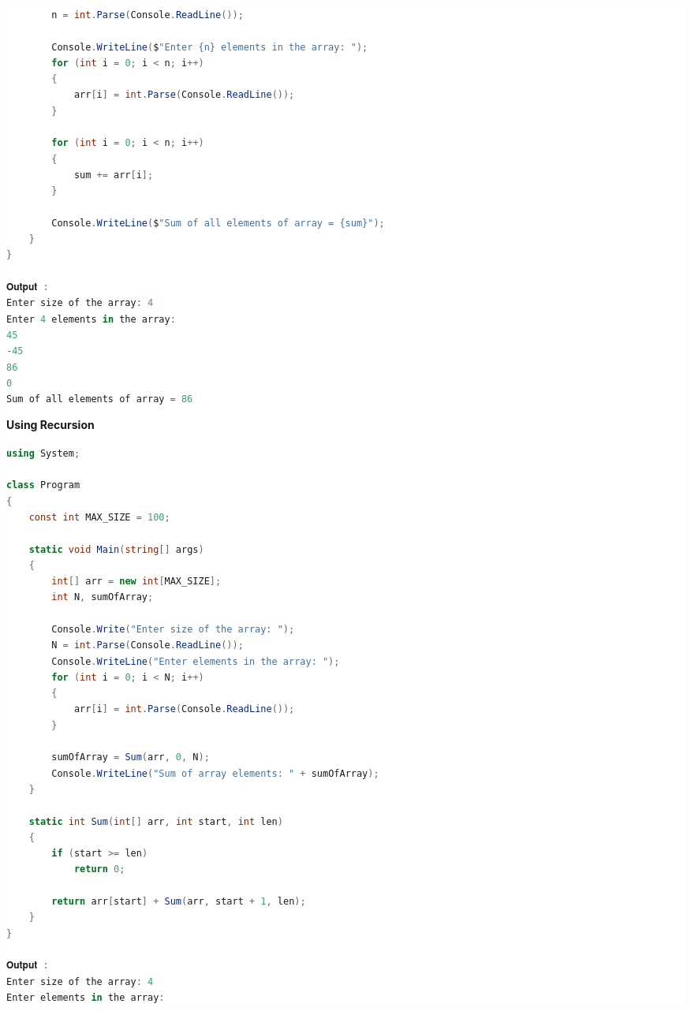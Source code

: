 ```csharp
        n = int.Parse(Console.ReadLine());

        Console.WriteLine($"Enter {n} elements in the array: ");
        for (int i = 0; i < n; i++)
        {
            arr[i] = int.Parse(Console.ReadLine());
        }

        for (int i = 0; i < n; i++)
        {
            sum += arr[i];
        }

        Console.WriteLine($"Sum of all elements of array = {sum}");
    }
}

𝐎𝐮𝐭𝐩𝐮𝐭 :
Enter size of the array: 4
Enter 4 elements in the array: 
45
-45
86
0
Sum of all elements of array = 86
```

**Using Recursion**
```csharp
using System;

class Program
{
    const int MAX_SIZE = 100;

    static void Main(string[] args)
    {
        int[] arr = new int[MAX_SIZE];
        int N, sumOfArray;

        Console.Write("Enter size of the array: ");
        N = int.Parse(Console.ReadLine());
        Console.WriteLine("Enter elements in the array: ");
        for (int i = 0; i < N; i++)
        {
            arr[i] = int.Parse(Console.ReadLine());
        }

        sumOfArray = Sum(arr, 0, N);
        Console.WriteLine("Sum of array elements: " + sumOfArray);
    }

    static int Sum(int[] arr, int start, int len)
    {
        if (start >= len)
            return 0;

        return arr[start] + Sum(arr, start + 1, len);
    }
}

𝐎𝐮𝐭𝐩𝐮𝐭 :
Enter size of the array: 4
Enter elements in the array: 
```